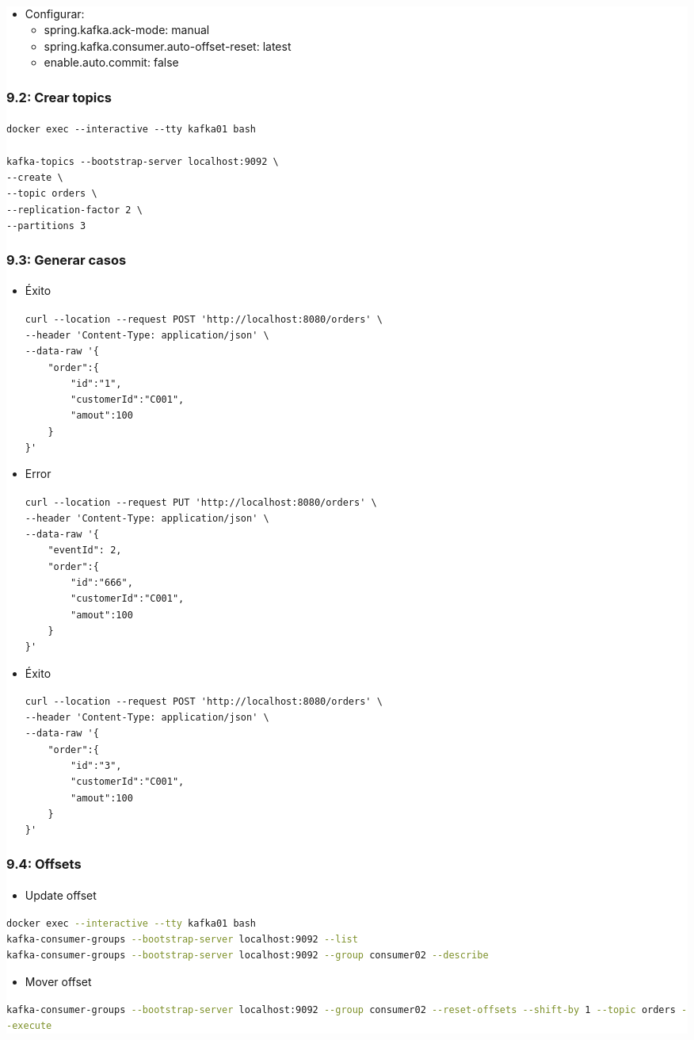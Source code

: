 * Configurar: 
  * spring.kafka.ack-mode: manual
  * spring.kafka.consumer.auto-offset-reset: latest
  * enable.auto.commit: false

### 9.2:  Crear topics
  ```
  docker exec --interactive --tty kafka01 bash
  
  kafka-topics --bootstrap-server localhost:9092 \
  --create \
  --topic orders \
  --replication-factor 2 \
  --partitions 3
  ```
### 9.3:  Generar casos
* Éxito
  ```
  curl --location --request POST 'http://localhost:8080/orders' \
  --header 'Content-Type: application/json' \
  --data-raw '{
      "order":{
          "id":"1",
          "customerId":"C001",
          "amout":100
      }
  }'
  ```  
* Error
  ```
  curl --location --request PUT 'http://localhost:8080/orders' \
  --header 'Content-Type: application/json' \
  --data-raw '{
      "eventId": 2,
      "order":{
          "id":"666",
          "customerId":"C001",
          "amout":100
      }
  }'
  ```
* Éxito
  ```
  curl --location --request POST 'http://localhost:8080/orders' \
  --header 'Content-Type: application/json' \
  --data-raw '{
      "order":{
          "id":"3",
          "customerId":"C001",
          "amout":100
      }
  }'
  ```  
### 9.4:  Offsets 
* Update offset
```bash
docker exec --interactive --tty kafka01 bash
kafka-consumer-groups --bootstrap-server localhost:9092 --list
kafka-consumer-groups --bootstrap-server localhost:9092 --group consumer02 --describe
```
* Mover offset
```bash
kafka-consumer-groups --bootstrap-server localhost:9092 --group consumer02 --reset-offsets --shift-by 1 --topic orders --execute
```